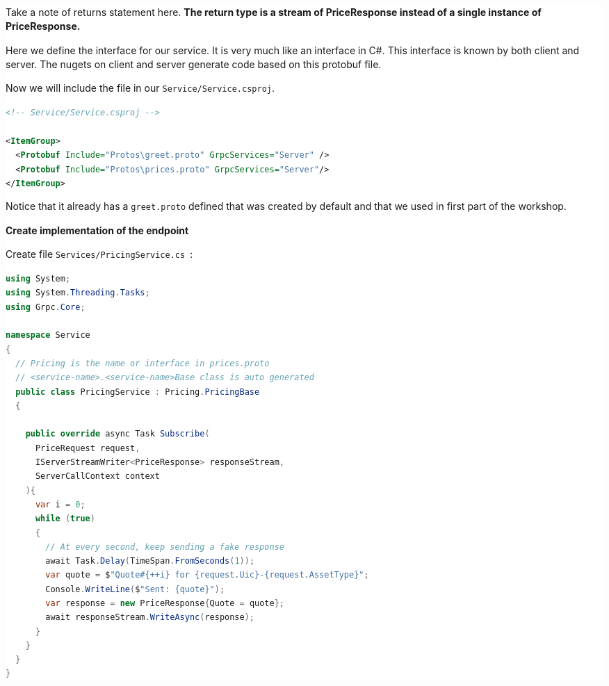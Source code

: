 Take a note of returns statement here. **The return type is a stream of PriceResponse instead of a single instance of PriceResponse.**

Here we define the interface for our service. It is very much like an interface in C#. This interface is known by both client and server. The nugets on client and server generate code based on this protobuf file.



Now we will include the file in our `Service/Service.csproj`.

```xml
<!-- Service/Service.csproj --> 

<ItemGroup>
  <Protobuf Include="Protos\greet.proto" GrpcServices="Server" />
  <Protobuf Include="Protos\prices.proto" GrpcServices="Server"/>
</ItemGroup>
```

Notice that it already has a `greet.proto`  defined that was created by default and that we used in first part of the workshop.



**Create implementation of the endpoint**

Create file `Services/PricingService.cs `:

```csharp
using System;
using System.Threading.Tasks;
using Grpc.Core;

namespace Service
{
  // Pricing is the name or interface in prices.proto
  // <service-name>.<service-name>Base class is auto generated
  public class PricingService : Pricing.PricingBase
  {

    public override async Task Subscribe(
      PriceRequest request, 
      IServerStreamWriter<PriceResponse> responseStream, 
      ServerCallContext context
    ){
      var i = 0;
      while (true)
      {
        // At every second, keep sending a fake response
        await Task.Delay(TimeSpan.FromSeconds(1));
        var quote = $"Quote#{++i} for {request.Uic}-{request.AssetType}";
        Console.WriteLine($"Sent: {quote}");
        var response = new PriceResponse{Quote = quote};
        await responseStream.WriteAsync(response);
      }
    }
  }
}
```
